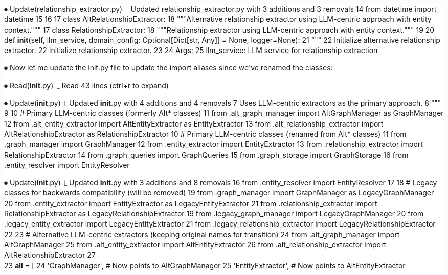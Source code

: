 ⏺ Update(relationship_extractor.py)
  ⎿  Updated relationship_extractor.py with 3 additions and 3 removals
     14  from datetime import datetime
     15 
     16 
     17  class AltRelationshipExtractor:
     18      """Alternative relationship extractor using LLM-centric approach with entity context."""
     17  class RelationshipExtractor:
     18      """Relationship extractor using LLM-centric approach with entity context."""
     19 
     20      def __init__(self, llm_service, domain_config: Optional[Dict[str, Any]] = None, logger=None):
     21          """
     22          Initialize alternative relationship extractor.
     22          Initialize relationship extractor.
     23 
     24          Args:
     25              llm_service: LLM service for relationship extraction

⏺ Now let me update the init.py file to update the import aliases since we've renamed the classes:

⏺ Read(__init__.py)
  ⎿  Read 43 lines (ctrl+r to expand)

⏺ Update(__init__.py)
  ⎿  Updated __init__.py with 4 additions and 4 removals
      7  Uses LLM-centric extractors as the primary approach.
      8  """
      9 
     10  # Primary LLM-centric classes (formerly Alt* classes)
     11  from .alt_graph_manager import AltGraphManager as GraphManager
     12  from .alt_entity_extractor import AltEntityExtractor as EntityExtractor
     13  from .alt_relationship_extractor import AltRelationshipExtractor as RelationshipExtractor
     10  # Primary LLM-centric classes (renamed from Alt* classes)
     11  from .graph_manager import GraphManager
     12  from .entity_extractor import EntityExtractor
     13  from .relationship_extractor import RelationshipExtractor
     14  from .graph_queries import GraphQueries
     15  from .graph_storage import GraphStorage
     16  from .entity_resolver import EntityResolver

⏺ Update(__init__.py)
  ⎿  Updated __init__.py with 3 additions and 8 removals
     16  from .entity_resolver import EntityResolver
     17 
     18  # Legacy classes for backwards compatibility (will be removed)
     19  from .graph_manager import GraphManager as LegacyGraphManager
     20  from .entity_extractor import EntityExtractor as LegacyEntityExtractor
     21  from .relationship_extractor import RelationshipExtractor as LegacyRelationshipExtractor
     19  from .legacy_graph_manager import LegacyGraphManager
     20  from .legacy_entity_extractor import LegacyEntityExtractor
     21  from .legacy_relationship_extractor import LegacyRelationshipExtractor
     22 
     23  # Alternative LLM-centric extractors (keeping original names for transition)
     24  from .alt_graph_manager import AltGraphManager
     25  from .alt_entity_extractor import AltEntityExtractor
     26  from .alt_relationship_extractor import AltRelationshipExtractor
     27  
     23  __all__ = [
     24      'GraphManager',           # Now points to AltGraphManager
     25      'EntityExtractor',        # Now points to AltEntityExtractor

